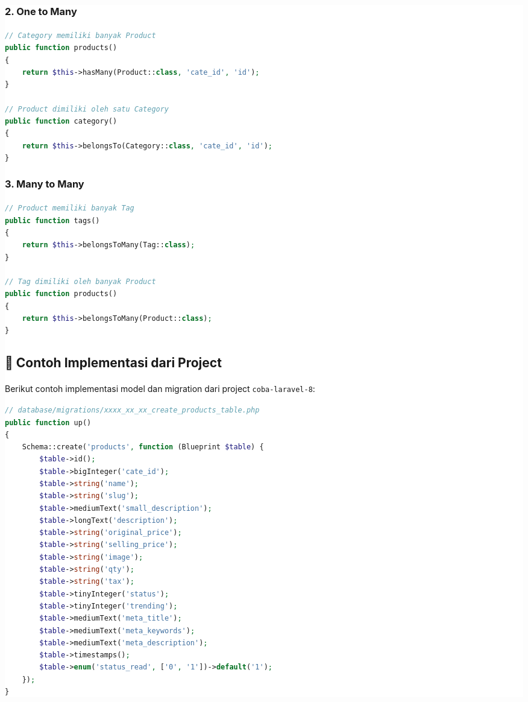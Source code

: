 ### 2. One to Many

```php
// Category memiliki banyak Product
public function products()
{
    return $this->hasMany(Product::class, 'cate_id', 'id');
}

// Product dimiliki oleh satu Category
public function category()
{
    return $this->belongsTo(Category::class, 'cate_id', 'id');
}
```

### 3. Many to Many

```php
// Product memiliki banyak Tag
public function tags()
{
    return $this->belongsToMany(Tag::class);
}

// Tag dimiliki oleh banyak Product
public function products()
{
    return $this->belongsToMany(Product::class);
}
```

## 📝 Contoh Implementasi dari Project

Berikut contoh implementasi model dan migration dari project `coba-laravel-8`:

```php
// database/migrations/xxxx_xx_xx_create_products_table.php
public function up()
{
    Schema::create('products', function (Blueprint $table) {
        $table->id();
        $table->bigInteger('cate_id');
        $table->string('name');
        $table->string('slug');
        $table->mediumText('small_description');
        $table->longText('description');
        $table->string('original_price');
        $table->string('selling_price');
        $table->string('image');
        $table->string('qty');
        $table->string('tax');
        $table->tinyInteger('status');
        $table->tinyInteger('trending');
        $table->mediumText('meta_title');
        $table->mediumText('meta_keywords');
        $table->mediumText('meta_description');
        $table->timestamps();
        $table->enum('status_read', ['0', '1'])->default('1');
    });
}
```
